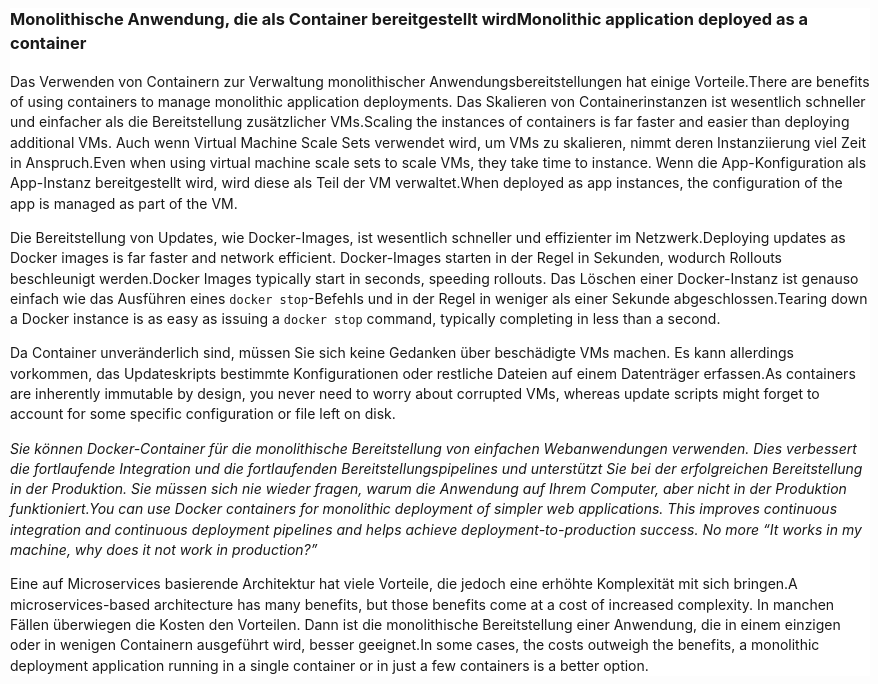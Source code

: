 ### <a name="monolithic-application-deployed-as-a-container"></a><span data-ttu-id="e611d-298">Monolithische Anwendung, die als Container bereitgestellt wird</span><span class="sxs-lookup"><span data-stu-id="e611d-298">Monolithic application deployed as a container</span></span>

<span data-ttu-id="e611d-299">Das Verwenden von Containern zur Verwaltung monolithischer Anwendungsbereitstellungen hat einige Vorteile.</span><span class="sxs-lookup"><span data-stu-id="e611d-299">There are benefits of using containers to manage monolithic application deployments.</span></span> <span data-ttu-id="e611d-300">Das Skalieren von Containerinstanzen ist wesentlich schneller und einfacher als die Bereitstellung zusätzlicher VMs.</span><span class="sxs-lookup"><span data-stu-id="e611d-300">Scaling the instances of containers is far faster and easier than deploying additional VMs.</span></span> <span data-ttu-id="e611d-301">Auch wenn Virtual Machine Scale Sets verwendet wird, um VMs zu skalieren, nimmt deren Instanziierung viel Zeit in Anspruch.</span><span class="sxs-lookup"><span data-stu-id="e611d-301">Even when using virtual machine scale sets to scale VMs, they take time to instance.</span></span> <span data-ttu-id="e611d-302">Wenn die App-Konfiguration als App-Instanz bereitgestellt wird, wird diese als Teil der VM verwaltet.</span><span class="sxs-lookup"><span data-stu-id="e611d-302">When deployed as app instances, the configuration of the app is managed as part of the VM.</span></span>

<span data-ttu-id="e611d-303">Die Bereitstellung von Updates, wie Docker-Images, ist wesentlich schneller und effizienter im Netzwerk.</span><span class="sxs-lookup"><span data-stu-id="e611d-303">Deploying updates as Docker images is far faster and network efficient.</span></span> <span data-ttu-id="e611d-304">Docker-Images starten in der Regel in Sekunden, wodurch Rollouts beschleunigt werden.</span><span class="sxs-lookup"><span data-stu-id="e611d-304">Docker Images typically start in seconds, speeding rollouts.</span></span> <span data-ttu-id="e611d-305">Das Löschen einer Docker-Instanz ist genauso einfach wie das Ausführen eines `docker stop`-Befehls und in der Regel in weniger als einer Sekunde abgeschlossen.</span><span class="sxs-lookup"><span data-stu-id="e611d-305">Tearing down a Docker instance is as easy as issuing a `docker stop` command, typically completing in less than a second.</span></span>

<span data-ttu-id="e611d-306">Da Container unveränderlich sind, müssen Sie sich keine Gedanken über beschädigte VMs machen. Es kann allerdings vorkommen, das Updateskripts bestimmte Konfigurationen oder restliche Dateien auf einem Datenträger erfassen.</span><span class="sxs-lookup"><span data-stu-id="e611d-306">As containers are inherently immutable by design, you never need to worry about corrupted VMs, whereas update scripts might forget to account for some specific configuration or file left on disk.</span></span>

<span data-ttu-id="e611d-307">_Sie können Docker-Container für die monolithische Bereitstellung von einfachen Webanwendungen verwenden. Dies verbessert die fortlaufende Integration und die fortlaufenden Bereitstellungspipelines und unterstützt Sie bei der erfolgreichen Bereitstellung in der Produktion. Sie müssen sich nie wieder fragen, warum die Anwendung auf Ihrem Computer, aber nicht in der Produktion funktioniert._</span><span class="sxs-lookup"><span data-stu-id="e611d-307">_You can use Docker containers for monolithic deployment of simpler web applications. This improves continuous integration and continuous deployment pipelines and helps achieve deployment-to-production success. No more “It works in my machine, why does it not work in production?”_</span></span>

<span data-ttu-id="e611d-308">Eine auf Microservices basierende Architektur hat viele Vorteile, die jedoch eine erhöhte Komplexität mit sich bringen.</span><span class="sxs-lookup"><span data-stu-id="e611d-308">A microservices-based architecture has many benefits, but those benefits come at a cost of increased complexity.</span></span> <span data-ttu-id="e611d-309">In manchen Fällen überwiegen die Kosten den Vorteilen. Dann ist die monolithische Bereitstellung einer Anwendung, die in einem einzigen oder in wenigen Containern ausgeführt wird, besser geeignet.</span><span class="sxs-lookup"><span data-stu-id="e611d-309">In some cases, the costs outweigh the benefits, a monolithic deployment application running in a single container or in just a few containers is a better option.</span></span>
